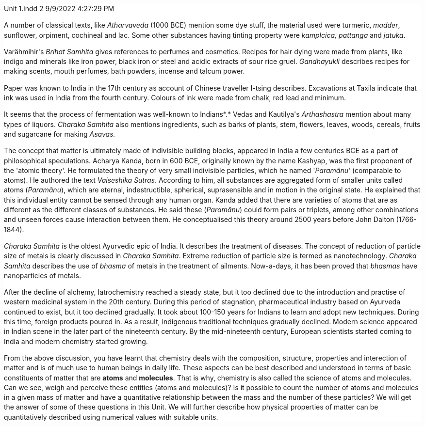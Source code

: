 Unit 1.indd 2 9/9/2022 4:27:29 PM

A number of classical texts, like *Atharvaveda* (1000 BCE) mention some dye stuff, the material used were turmeric, *madder*, sunflower, orpiment, cochineal and lac. Some other substances having tinting property were *kamplcica, pattanga* and *jatuka*.

Varähmihir's *Brihat Samhita* gives references to perfumes and cosmetics. Recipes for hair dying were made from plants, like indigo and minerals like iron power, black iron or steel and acidic extracts of sour rice gruel. *Gandhayukli* describes recipes for making scents, mouth perfumes, bath powders, incense and talcum power.

Paper was known to India in the 17th century as account of Chinese traveller I-tsing describes. Excavations at Taxila indicate that ink was used in India from the fourth century. Colours of ink were made from chalk, red lead and minimum.

It seems that the process of fermentation was well-known to Indians*.* Vedas and Kautilya's *Arthashastra* mention about many types of liquors. *Charaka Samhita* also mentions ingredients, such as barks of plants, stem, flowers, leaves, woods, cereals, fruits and sugarcane for making *Asavas.*

The concept that matter is ultimately made of indivisible building blocks, appeared in India a few centuries BCE as a part of philosophical speculations. Acharya Kanda, born in 600 BCE, originally known by the name Kashyap, was the first proponent of the 'atomic theory'. He formulated the theory of very small indivisible particles, which he named '*Paramãnu*' (comparable to atoms). He authored the text *Vaiseshika Sutras*. According to him, all substances are aggregated form of smaller units called atoms (*Paramãnu*), which are eternal, indestructible, spherical, suprasensible and in motion in the original state. He explained that this individual entity cannot be sensed through any human organ. Kanda added that there are varieties of atoms that are as different as the different classes of substances. He said these (*Paramãnu*) could form pairs or triplets, among other combinations and unseen forces cause interaction between them. He conceptualised this theory around 2500 years before John Dalton (1766-1844).

*Charaka Samhita* is the oldest Ayurvedic epic of India. It describes the treatment of diseases. The concept of reduction of particle size of metals is clearly discussed in *Charaka Samhita*. Extreme reduction of particle size is termed as nanotechnology. *Charaka Samhita*  describes the use of *bhasma* of metals in the treatment of ailments. Now-a-days, it has been proved that *bhasmas* have nanoparticles of metals.

After the decline of alchemy, Iatrochemistry reached a steady state, but it too declined due to the introduction and practise of western medicinal system in the 20th century. During this period of stagnation, pharmaceutical industry based on Ayurveda continued to exist, but it too declined gradually. It took about 100-150 years for Indians to learn and adopt new techniques. During this time, foreign products poured in. As a result, indigenous traditional techniques gradually declined. Modern science appeared in Indian scene in the later part of the nineteenth century. By the mid-nineteenth century, European scientists started coming to India and modern chemistry started growing.

From the above discussion, you have learnt that chemistry deals with the composition, structure, properties and interection of matter and is of much use to human beings in daily life. These aspects can be best described and understood in terms of basic constituents of matter that are **atoms** and **molecules**. That is why, chemistry is also called the science of atoms and molecules. Can we see, weigh and perceive these entities (atoms and molecules)? Is it possible to count the number of atoms and molecules in a given mass of matter and have a quantitative relationship between the mass and the number of these particles? We will get the answer of some of these questions in this Unit. We will further describe how physical properties of matter can be quantitatively described using numerical values with suitable units.

